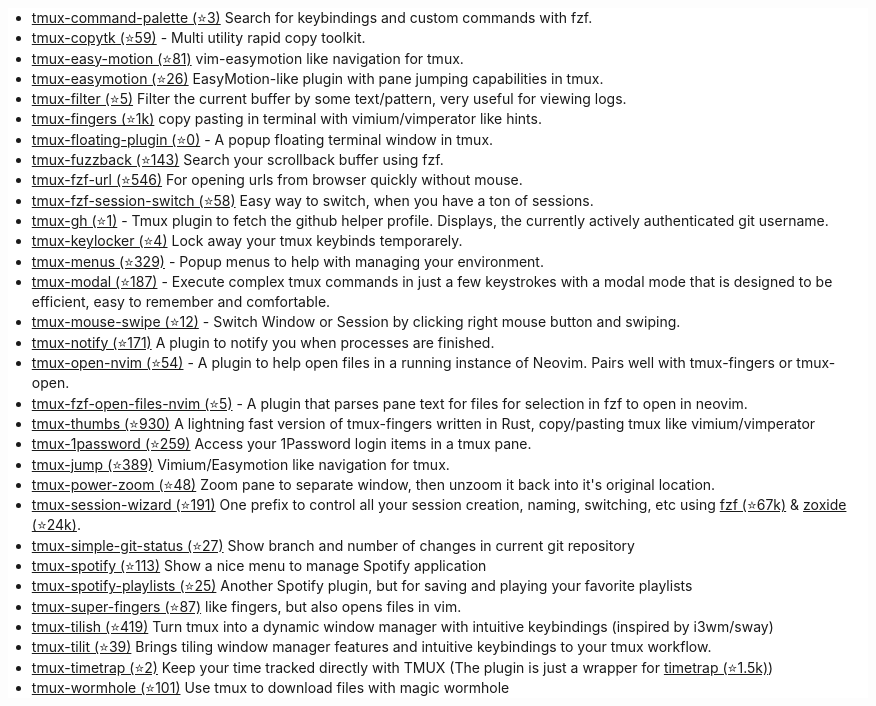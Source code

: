*   [tmux-command-palette (⭐3)](https://github.com/lost-melody/tmux-command-palette) Search for keybindings and custom commands with fzf.
*   [tmux-copytk (⭐59)](https://github.com/CrispyConductor/tmux-copy-toolkit) - Multi utility rapid copy toolkit.
*   [tmux-easy-motion (⭐81)](https://github.com/IngoMeyer441/tmux-easy-motion) vim-easymotion like navigation for tmux.
*   [tmux-easymotion (⭐26)](https://github.com/ddzero2c/tmux-easymotion) EasyMotion-like plugin with pane jumping capabilities in tmux.
*   [tmux-filter (⭐5)](https://github.com/MaximilianGaedig/tmux-filter) Filter the current buffer by some text/pattern, very useful for viewing logs.
*   [tmux-fingers (⭐1k)](https://github.com/Morantron/tmux-fingers) copy pasting in terminal with vimium/vimperator like hints.
*   [tmux-floating-plugin (⭐0)](https://github.com/lloydbond/tmux-floating-terminal) - A popup floating terminal window in tmux.
*   [tmux-fuzzback (⭐143)](https://github.com/roosta/tmux-fuzzback) Search your scrollback buffer using fzf.
*   [tmux-fzf-url (⭐546)](https://github.com/wfxr/tmux-fzf-url) For opening urls from browser quickly without mouse.
*   [tmux-fzf-session-switch (⭐58)](https://github.com/thuanOwa/tmux-fzf-session-switch) Easy way to switch, when you have a ton of sessions.
*   [tmux-gh (⭐1)](https://github.com/tardunge/tmux-gh) - Tmux plugin to fetch the github helper profile. Displays, the currently actively authenticated git username.
*   [tmux-keylocker (⭐4)](https://github.com/TheSast/tmux-keylocker) Lock away your tmux keybinds temporarely.
*   [tmux-menus (⭐329)](https://github.com/jaclu/tmux-menus) - Popup menus to help with managing your environment.
*   [tmux-modal (⭐187)](https://github.com/whame/tmux-modal) - Execute complex tmux commands in just a few keystrokes with a modal mode that is designed to be efficient, easy to remember and comfortable.
*   [tmux-mouse-swipe (⭐12)](https://github.com/jaclu/tmux-mouse-swipe) - Switch Window or Session by clicking right mouse button and swiping.
*   [tmux-notify (⭐171)](https://github.com/rickstaa/tmux-notify) A plugin to notify you when processes are finished.
*   [tmux-open-nvim (⭐54)](https://github.com/trevarj/tmux-open-nvim) - A plugin to help open files in a running instance of Neovim. Pairs well with tmux-fingers or tmux-open.
*   [tmux-fzf-open-files-nvim (⭐5)](https://github.com/Peter-McKinney/tmux-fzf-open-files-nvim) - A plugin that parses pane text for files for selection in fzf to open in neovim.
*   [tmux-thumbs (⭐930)](https://github.com/fcsonline/tmux-thumbs) A lightning fast version of tmux-fingers written in Rust, copy/pasting tmux like vimium/vimperator
*   [tmux-1password (⭐259)](https://github.com/yardnsm/tmux-1password) Access your 1Password login items in a tmux pane.
*   [tmux-jump (⭐389)](https://github.com/schasse/tmux-jump) Vimium/Easymotion like navigation for tmux.
*   [tmux-power-zoom (⭐48)](https://github.com/jaclu/tmux-power-zoom) Zoom pane to separate window, then unzoom it back into it's original location.
*   [tmux-session-wizard (⭐191)](https://github.com/27medkamal/tmux-session-wizard) One prefix to control all your session creation, naming, switching, etc using [fzf (⭐67k)](https://github.com/junegunn/fzf) & [zoxide (⭐24k)](https://github.com/ajeetdsouza/zoxide).
*   [tmux-simple-git-status (⭐27)](https://github.com/kristijanhusak/tmux-simple-git-status) Show branch and number of changes in current git repository
*   [tmux-spotify (⭐113)](https://github.com/xamut/tmux-spotify) Show a nice menu to manage Spotify application
*   [tmux-spotify-playlists (⭐25)](https://github.com/danjeltahko/spotify-tmux) Another Spotify plugin, but for saving and playing your favorite playlists
*   [tmux-super-fingers (⭐87)](https://github.com/artemave/tmux_super_fingers) like fingers, but also opens files in vim.
*   [tmux-tilish (⭐419)](https://github.com/jabirali/tmux-tilish) Turn tmux into a dynamic window manager with intuitive keybindings (inspired by i3wm/sway)
*   [tmux-tilit (⭐39)](https://github.com/2KAbhishek/tmux-tilit) Brings tiling window manager features and intuitive keybindings to your tmux workflow.
*   [tmux-timetrap (⭐2)](https://github.com/croxarens/tmux-timetrap) Keep your time tracked directly with TMUX (The plugin is just a wrapper for [timetrap (⭐1.5k)](https://github.com/samg/timetrap))
*   [tmux-wormhole (⭐101)](https://github.com/gcla/tmux-wormhole) Use tmux to download files with magic wormhole
